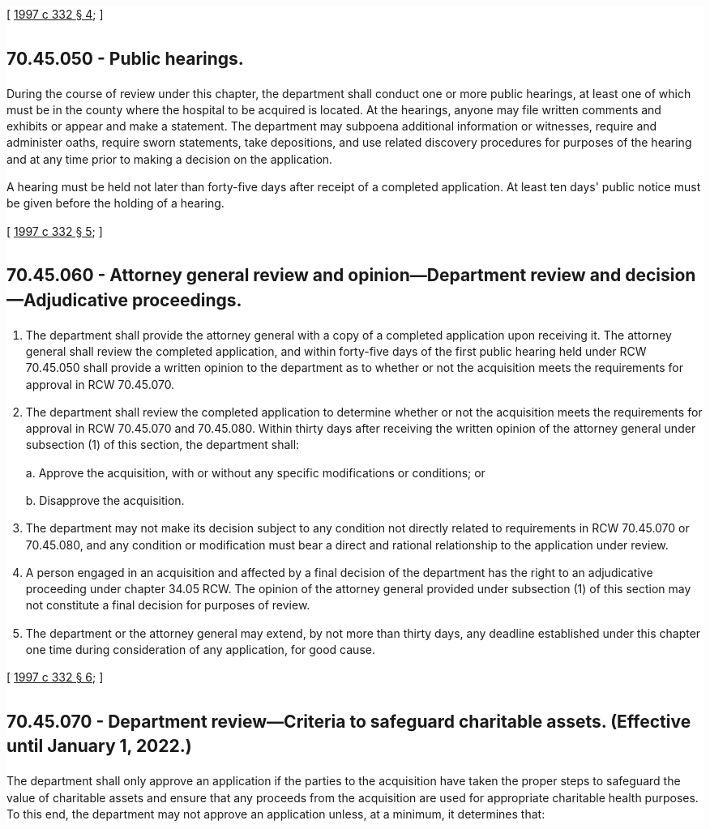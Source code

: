 \[ [1997 c 332 § 4](http://lawfilesext.leg.wa.gov/biennium/1997-98/Pdf/Bills/Session%20Laws/Senate/5227-S.SL.pdf?cite=1997%20c%20332%20§%204); \]

## 70.45.050 - Public hearings.
During the course of review under this chapter, the department shall conduct one or more public hearings, at least one of which must be in the county where the hospital to be acquired is located. At the hearings, anyone may file written comments and exhibits or appear and make a statement. The department may subpoena additional information or witnesses, require and administer oaths, require sworn statements, take depositions, and use related discovery procedures for purposes of the hearing and at any time prior to making a decision on the application.

A hearing must be held not later than forty-five days after receipt of a completed application. At least ten days' public notice must be given before the holding of a hearing.

\[ [1997 c 332 § 5](http://lawfilesext.leg.wa.gov/biennium/1997-98/Pdf/Bills/Session%20Laws/Senate/5227-S.SL.pdf?cite=1997%20c%20332%20§%205); \]

## 70.45.060 - Attorney general review and opinion—Department review and decision—Adjudicative proceedings.
1. The department shall provide the attorney general with a copy of a completed application upon receiving it. The attorney general shall review the completed application, and within forty-five days of the first public hearing held under RCW 70.45.050 shall provide a written opinion to the department as to whether or not the acquisition meets the requirements for approval in RCW 70.45.070.

2. The department shall review the completed application to determine whether or not the acquisition meets the requirements for approval in RCW 70.45.070 and 70.45.080. Within thirty days after receiving the written opinion of the attorney general under subsection (1) of this section, the department shall:

    a. Approve the acquisition, with or without any specific modifications or conditions; or

    b. Disapprove the acquisition.

3. The department may not make its decision subject to any condition not directly related to requirements in RCW 70.45.070 or 70.45.080, and any condition or modification must bear a direct and rational relationship to the application under review.

4. A person engaged in an acquisition and affected by a final decision of the department has the right to an adjudicative proceeding under chapter 34.05 RCW. The opinion of the attorney general provided under subsection (1) of this section may not constitute a final decision for purposes of review.

5. The department or the attorney general may extend, by not more than thirty days, any deadline established under this chapter one time during consideration of any application, for good cause.

\[ [1997 c 332 § 6](http://lawfilesext.leg.wa.gov/biennium/1997-98/Pdf/Bills/Session%20Laws/Senate/5227-S.SL.pdf?cite=1997%20c%20332%20§%206); \]

## 70.45.070 - Department review—Criteria to safeguard charitable assets. (Effective until January 1, 2022.)
The department shall only approve an application if the parties to the acquisition have taken the proper steps to safeguard the value of charitable assets and ensure that any proceeds from the acquisition are used for appropriate charitable health purposes. To this end, the department may not approve an application unless, at a minimum, it determines that:
